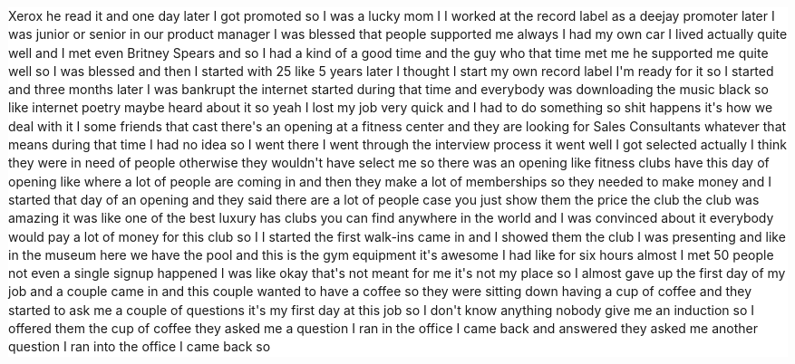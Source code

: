 Xerox he read it and one day later I got
promoted so I was a lucky mom I
I worked at the record label as a deejay
promoter later I was junior or senior in
our product manager I was blessed that
people supported me always I had my own
car I lived actually quite well and I
met even Britney Spears and so I had a
kind of a good time and the guy who that
time met me he supported me quite well
so I was blessed and then I started with
25 like 5 years later I thought I start
my own record label I&#39;m ready for it
so I started and three months later I
was bankrupt the internet started during
that time and everybody was downloading
the music black so like internet poetry
maybe heard about it so yeah I lost my
job very quick and I had to do something
so shit happens
it&#39;s how we deal with it I some friends
that cast there&#39;s an opening at a
fitness center and they are looking for
Sales Consultants whatever that means
during that time I had no idea so I went
there I went through the interview
process it went well
I got selected actually I think they
were in need of people otherwise they
wouldn&#39;t have select me so there was an
opening like fitness clubs have this day
of opening like where a lot of people
are coming in and then they make a lot
of memberships so they needed to make
money and I started that day of an
opening and they said there are a lot of
people case you just show them the price
the club the club was amazing it was
like one of the best luxury has clubs
you can find anywhere in the world and I
was convinced about it everybody would
pay a lot of money for this club so I I
started the first walk-ins came in and I
showed them the club I was presenting
and like in the museum here we have the
pool and this is the gym equipment it&#39;s
awesome
I had like for six hours almost
I met 50 people not even a single signup
happened I was like okay that&#39;s not
meant for me it&#39;s not my place so I
almost gave up
the first day of my job and a couple
came in and this couple wanted to have a
coffee so they were sitting down having
a cup of coffee and they started to ask
me a couple of questions it&#39;s my first
day at this job so I don&#39;t know anything
nobody give me an induction so I offered
them the cup of coffee they asked me a
question I ran in the office I came back
and answered they asked me another
question
I ran into the office I came back so